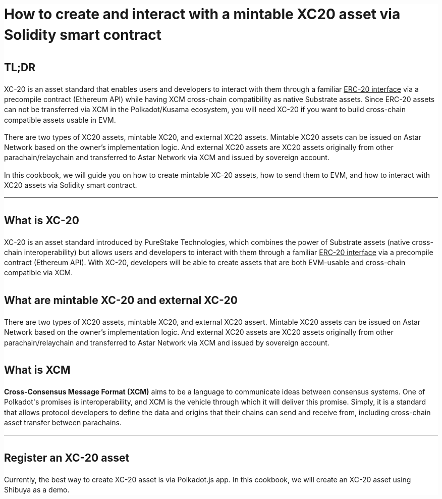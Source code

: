 # How to create and interact with a mintable XC20 asset via Solidity smart contract

## TL;DR

XC-20 is an asset standard that enables users and developers to interact with them through a familiar [ERC-20 interface](https://github.com/PureStake/moonbeam/blob/master/precompiles/assets-erc20/ERC20.sol) via a precompile contract (Ethereum API) while having XCM cross-chain compatibility as native Substrate assets. Since ERC-20 assets can not be transferred via XCM in the Polkadot/Kusama ecosystem, you will need XC-20 if you want to build cross-chain compatible assets usable in EVM.

There are two types of XC20 assets, mintable XC20, and external XC20 assets. Mintable XC20 assets can be issued on Astar Network based on the owner’s implementation logic. And external XC20 assets are XC20 assets originally from other parachain/relaychain and transferred to Astar Network via XCM and issued by sovereign account. 

In this cookbook, we will guide you on how to create mintable XC-20 assets, how to send them to EVM, and how to interact with XC20 assets via Solidity smart contract.

---

## What is XC-20

XC-20 is an asset standard introduced by PureStake Technologies, which combines the power of Substrate assets (native cross-chain interoperability) but allows users and developers to interact with them through a familiar [ERC-20 interface](https://github.com/PureStake/moonbeam/blob/master/precompiles/assets-erc20/ERC20.sol) via a precompile contract (Ethereum API). With XC-20, developers will be able to create assets that are both EVM-usable and cross-chain compatible via XCM.

## What are mintable XC-20 and external XC-20

There are two types of XC20 assets, mintable XC20, and external XC20 assert. Mintable XC20 assets can be issued on Astar Network based on the owner’s implementation logic. And external XC20 assets are XC20 assets originally from other parachain/relaychain and transferred to Astar Network via XCM and issued by sovereign account. 

## What is XCM

**Cross-Consensus Message Format (XCM)** aims to be a language to communicate ideas between consensus systems. One of Polkadot's promises is interoperability, and XCM is the vehicle through which it will deliver this promise. Simply, it is a standard that allows protocol developers to define the data and origins that their chains can send and receive from, including cross-chain asset transfer between parachains.

---

## Register an XC-20 asset

Currently, the best way to create XC-20 asset is via Polkadot.js app. In this cookbook, we will create an XC-20 asset using Shibuya as a demo.
